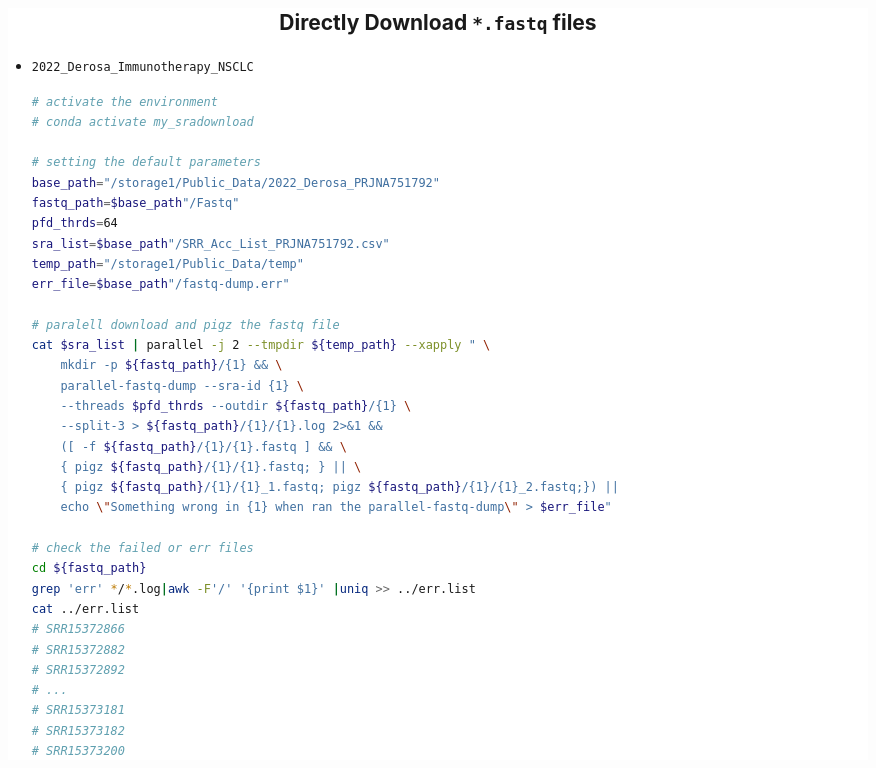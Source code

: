 
## <center>Directly Download `*.fastq` files</center>

+   `2022_Derosa_Immunotherapy_NSCLC`

    ```sh
    # activate the environment
    # conda activate my_sradownload

    # setting the default parameters
    base_path="/storage1/Public_Data/2022_Derosa_PRJNA751792"
    fastq_path=$base_path"/Fastq"
    pfd_thrds=64
    sra_list=$base_path"/SRR_Acc_List_PRJNA751792.csv"
    temp_path="/storage1/Public_Data/temp"
    err_file=$base_path"/fastq-dump.err"

    # paralell download and pigz the fastq file 
    cat $sra_list | parallel -j 2 --tmpdir ${temp_path} --xapply " \
        mkdir -p ${fastq_path}/{1} && \
        parallel-fastq-dump --sra-id {1} \
        --threads $pfd_thrds --outdir ${fastq_path}/{1} \
        --split-3 > ${fastq_path}/{1}/{1}.log 2>&1 &&
        ([ -f ${fastq_path}/{1}/{1}.fastq ] && \
        { pigz ${fastq_path}/{1}/{1}.fastq; } || \
        { pigz ${fastq_path}/{1}/{1}_1.fastq; pigz ${fastq_path}/{1}/{1}_2.fastq;}) ||
        echo \"Something wrong in {1} when ran the parallel-fastq-dump\" > $err_file"

    # check the failed or err files
    cd ${fastq_path}
    grep 'err' */*.log|awk -F'/' '{print $1}' |uniq >> ../err.list
    cat ../err.list
    # SRR15372866
    # SRR15372882
    # SRR15372892
    # ...
    # SRR15373181
    # SRR15373182
    # SRR15373200
